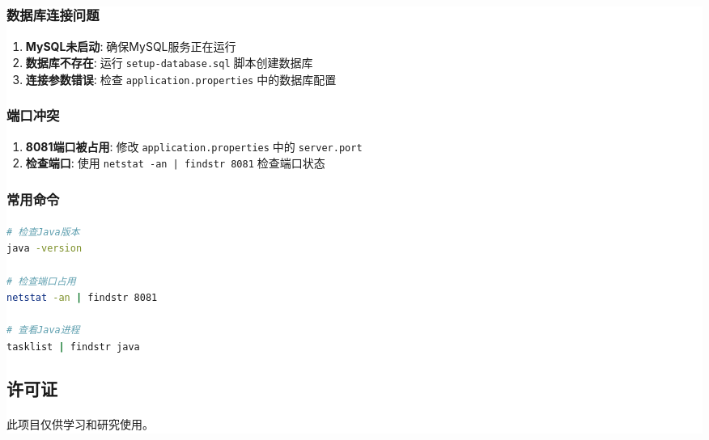 ### 数据库连接问题
1. **MySQL未启动**: 确保MySQL服务正在运行
2. **数据库不存在**: 运行 `setup-database.sql` 脚本创建数据库
3. **连接参数错误**: 检查 `application.properties` 中的数据库配置

### 端口冲突
1. **8081端口被占用**: 修改 `application.properties` 中的 `server.port`
2. **检查端口**: 使用 `netstat -an | findstr 8081` 检查端口状态

### 常用命令
```bash
# 检查Java版本
java -version

# 检查端口占用
netstat -an | findstr 8081

# 查看Java进程
tasklist | findstr java
```

## 许可证

此项目仅供学习和研究使用。 